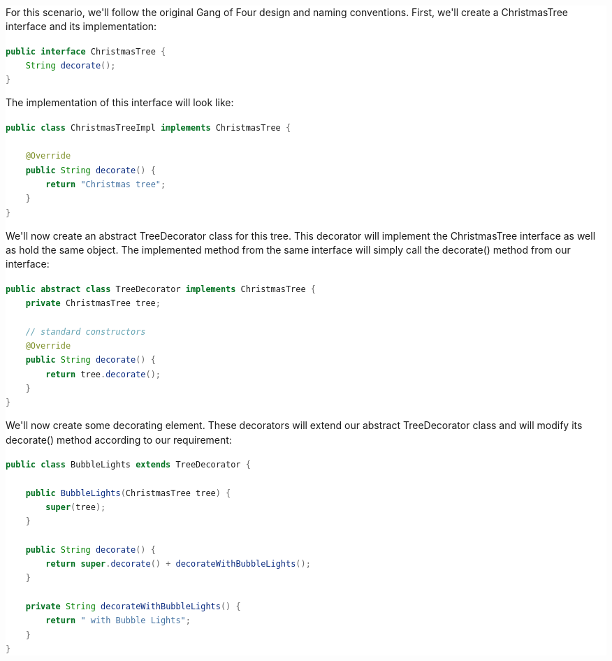 For this scenario, we'll follow the original Gang of Four design and naming conventions. First, we'll create a ChristmasTree interface and its implementation:

```java
public interface ChristmasTree {
    String decorate();
}
```

The implementation of this interface will look like:

```java
public class ChristmasTreeImpl implements ChristmasTree {

    @Override
    public String decorate() {
        return "Christmas tree";
    }
}
```

We'll now create an abstract TreeDecorator class for this tree. This decorator will implement the ChristmasTree interface as well as hold the same object. The implemented method from the same interface will simply call the decorate() method from our interface:

```java
public abstract class TreeDecorator implements ChristmasTree {
    private ChristmasTree tree;

    // standard constructors
    @Override
    public String decorate() {
        return tree.decorate();
    }
}
```

We'll now create some decorating element. These decorators will extend our abstract TreeDecorator class and will modify its decorate() method according to our requirement:

```java
public class BubbleLights extends TreeDecorator {

    public BubbleLights(ChristmasTree tree) {
        super(tree);
    }

    public String decorate() {
        return super.decorate() + decorateWithBubbleLights();
    }

    private String decorateWithBubbleLights() {
        return " with Bubble Lights";
    }
}
```
